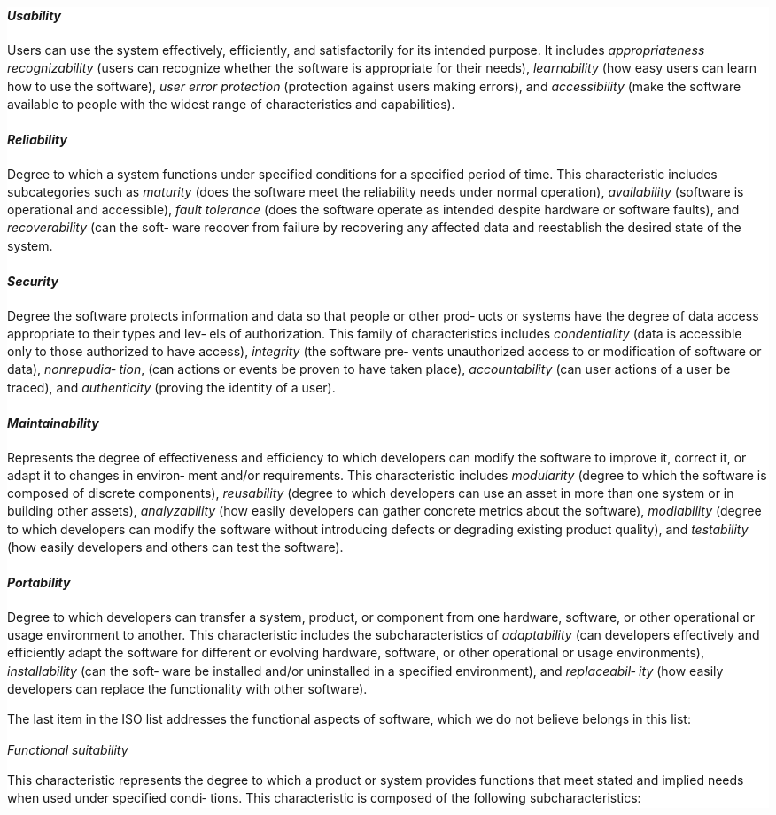 #### *Usability*

Users can use the system effectively, efficiently, and satisfactorily for its intended purpose. It includes *appropriateness recognizability* (users can recognize whether the software is appropriate for their needs), *learnability* (how easy users can learn how to use the software), *user error protection* (protection against users making errors), and *accessibility* (make the software available to people with the widest range of characteristics and capabilities).

#### *Reliability*

Degree to which a system functions under specified conditions for a specified period of time. This characteristic includes subcategories such as *maturity* (does the software meet the reliability needs under normal operation), *availability* (software is operational and accessible), *fault tolerance* (does the software operate as intended despite hardware or software faults), and *recoverability* (can the soft‐ ware recover from failure by recovering any affected data and reestablish the desired state of the system.

#### *Security*

Degree the software protects information and data so that people or other prod‐ ucts or systems have the degree of data access appropriate to their types and lev‐ els of authorization. This family of characteristics includes *condentiality* (data is accessible only to those authorized to have access), *integrity* (the software pre‐ vents unauthorized access to or modification of software or data), *nonrepudia‐ tion*, (can actions or events be proven to have taken place), *accountability* (can user actions of a user be traced), and *authenticity* (proving the identity of a user).

#### *Maintainability*

Represents the degree of effectiveness and efficiency to which developers can modify the software to improve it, correct it, or adapt it to changes in environ‐ ment and/or requirements. This characteristic includes *modularity* (degree to which the software is composed of discrete components), *reusability* (degree to which developers can use an asset in more than one system or in building other assets), *analyzability* (how easily developers can gather concrete metrics about the software), *modiability* (degree to which developers can modify the software without introducing defects or degrading existing product quality), and *testability* (how easily developers and others can test the software).

#### *Portability*

Degree to which developers can transfer a system, product, or component from one hardware, software, or other operational or usage environment to another. This characteristic includes the subcharacteristics of *adaptability* (can developers effectively and efficiently adapt the software for different or evolving hardware, software, or other operational or usage environments), *installability* (can the soft‐ ware be installed and/or uninstalled in a specified environment), and *replaceabil‐ ity* (how easily developers can replace the functionality with other software).

The last item in the ISO list addresses the functional aspects of software, which we do not believe belongs in this list:

*Functional suitability*

This characteristic represents the degree to which a product or system provides functions that meet stated and implied needs when used under specified condi‐ tions. This characteristic is composed of the following subcharacteristics:
